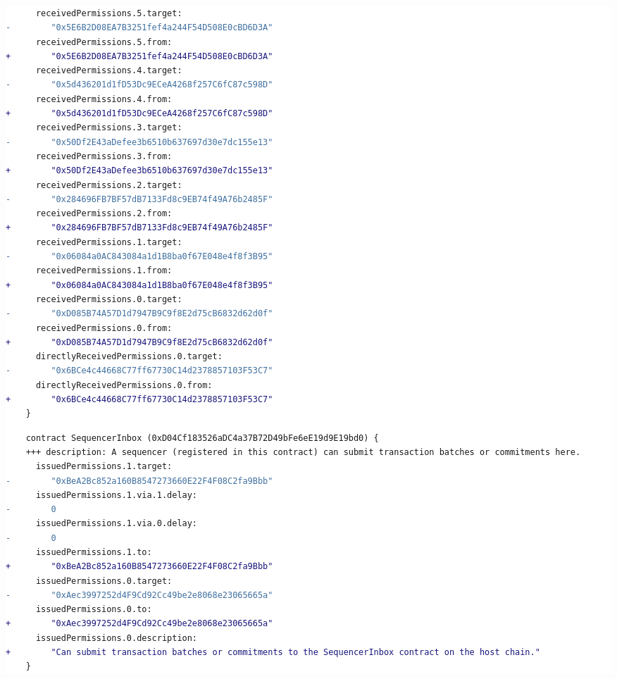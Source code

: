 ```diff
      receivedPermissions.5.target:
-        "0x5E6B2D08EA7B3251fef4a244F54D508E0cBD6D3A"
      receivedPermissions.5.from:
+        "0x5E6B2D08EA7B3251fef4a244F54D508E0cBD6D3A"
      receivedPermissions.4.target:
-        "0x5d436201d1fD53Dc9ECeA4268f257C6fC87c598D"
      receivedPermissions.4.from:
+        "0x5d436201d1fD53Dc9ECeA4268f257C6fC87c598D"
      receivedPermissions.3.target:
-        "0x50Df2E43aDefee3b6510b637697d30e7dc155e13"
      receivedPermissions.3.from:
+        "0x50Df2E43aDefee3b6510b637697d30e7dc155e13"
      receivedPermissions.2.target:
-        "0x284696FB7BF57dB7133Fd8c9EB74f49A76b2485F"
      receivedPermissions.2.from:
+        "0x284696FB7BF57dB7133Fd8c9EB74f49A76b2485F"
      receivedPermissions.1.target:
-        "0x06084a0AC843084a1d1B8ba0f67E048e4f8f3B95"
      receivedPermissions.1.from:
+        "0x06084a0AC843084a1d1B8ba0f67E048e4f8f3B95"
      receivedPermissions.0.target:
-        "0xD085B74A57D1d7947B9C9f8E2d75cB6832d62d0f"
      receivedPermissions.0.from:
+        "0xD085B74A57D1d7947B9C9f8E2d75cB6832d62d0f"
      directlyReceivedPermissions.0.target:
-        "0x6BCe4c44668C77ff67730C14d2378857103F53C7"
      directlyReceivedPermissions.0.from:
+        "0x6BCe4c44668C77ff67730C14d2378857103F53C7"
    }
```

```diff
    contract SequencerInbox (0xD04Cf183526aDC4a37B72D49bFe6eE19d9E19bd0) {
    +++ description: A sequencer (registered in this contract) can submit transaction batches or commitments here.
      issuedPermissions.1.target:
-        "0xBeA2Bc852a160B8547273660E22F4F08C2fa9Bbb"
      issuedPermissions.1.via.1.delay:
-        0
      issuedPermissions.1.via.0.delay:
-        0
      issuedPermissions.1.to:
+        "0xBeA2Bc852a160B8547273660E22F4F08C2fa9Bbb"
      issuedPermissions.0.target:
-        "0xAec3997252d4F9Cd92Cc49be2e8068e23065665a"
      issuedPermissions.0.to:
+        "0xAec3997252d4F9Cd92Cc49be2e8068e23065665a"
      issuedPermissions.0.description:
+        "Can submit transaction batches or commitments to the SequencerInbox contract on the host chain."
    }
```
